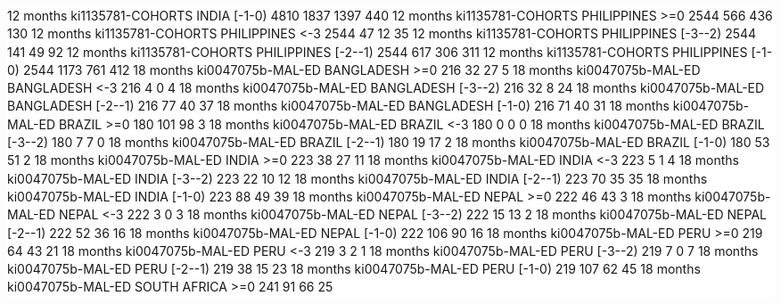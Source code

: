 12 months   ki1135781-COHORTS          INDIA                          [-1-0)      4810   1837   1397    440
12 months   ki1135781-COHORTS          PHILIPPINES                    >=0         2544    566    436    130
12 months   ki1135781-COHORTS          PHILIPPINES                    <-3         2544     47     12     35
12 months   ki1135781-COHORTS          PHILIPPINES                    [-3--2)     2544    141     49     92
12 months   ki1135781-COHORTS          PHILIPPINES                    [-2--1)     2544    617    306    311
12 months   ki1135781-COHORTS          PHILIPPINES                    [-1-0)      2544   1173    761    412
18 months   ki0047075b-MAL-ED          BANGLADESH                     >=0          216     32     27      5
18 months   ki0047075b-MAL-ED          BANGLADESH                     <-3          216      4      0      4
18 months   ki0047075b-MAL-ED          BANGLADESH                     [-3--2)      216     32      8     24
18 months   ki0047075b-MAL-ED          BANGLADESH                     [-2--1)      216     77     40     37
18 months   ki0047075b-MAL-ED          BANGLADESH                     [-1-0)       216     71     40     31
18 months   ki0047075b-MAL-ED          BRAZIL                         >=0          180    101     98      3
18 months   ki0047075b-MAL-ED          BRAZIL                         <-3          180      0      0      0
18 months   ki0047075b-MAL-ED          BRAZIL                         [-3--2)      180      7      7      0
18 months   ki0047075b-MAL-ED          BRAZIL                         [-2--1)      180     19     17      2
18 months   ki0047075b-MAL-ED          BRAZIL                         [-1-0)       180     53     51      2
18 months   ki0047075b-MAL-ED          INDIA                          >=0          223     38     27     11
18 months   ki0047075b-MAL-ED          INDIA                          <-3          223      5      1      4
18 months   ki0047075b-MAL-ED          INDIA                          [-3--2)      223     22     10     12
18 months   ki0047075b-MAL-ED          INDIA                          [-2--1)      223     70     35     35
18 months   ki0047075b-MAL-ED          INDIA                          [-1-0)       223     88     49     39
18 months   ki0047075b-MAL-ED          NEPAL                          >=0          222     46     43      3
18 months   ki0047075b-MAL-ED          NEPAL                          <-3          222      3      0      3
18 months   ki0047075b-MAL-ED          NEPAL                          [-3--2)      222     15     13      2
18 months   ki0047075b-MAL-ED          NEPAL                          [-2--1)      222     52     36     16
18 months   ki0047075b-MAL-ED          NEPAL                          [-1-0)       222    106     90     16
18 months   ki0047075b-MAL-ED          PERU                           >=0          219     64     43     21
18 months   ki0047075b-MAL-ED          PERU                           <-3          219      3      2      1
18 months   ki0047075b-MAL-ED          PERU                           [-3--2)      219      7      0      7
18 months   ki0047075b-MAL-ED          PERU                           [-2--1)      219     38     15     23
18 months   ki0047075b-MAL-ED          PERU                           [-1-0)       219    107     62     45
18 months   ki0047075b-MAL-ED          SOUTH AFRICA                   >=0          241     91     66     25